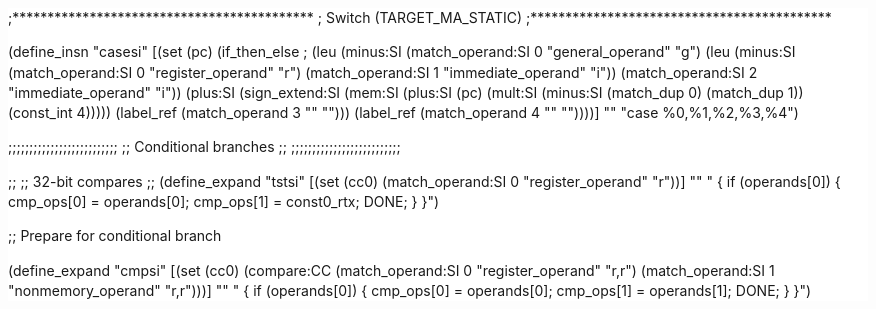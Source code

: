 ;*******************************************
;				Switch (TARGET_MA_STATIC)
;*******************************************

(define_insn "casesi"
  [(set (pc)
	(if_then_else
;	 (leu (minus:SI (match_operand:SI 0 "general_operand" "g")
	 (leu (minus:SI (match_operand:SI 0 "register_operand" "r")
			(match_operand:SI 1 "immediate_operand" "i"))
	      (match_operand:SI 2 "immediate_operand" "i"))
	 (plus:SI (sign_extend:SI
		   (mem:SI
		    (plus:SI (pc)
			     (mult:SI (minus:SI (match_dup 0)
						(match_dup 1))
				      (const_int 4)))))
		  (label_ref (match_operand 3 "" "")))
	 (label_ref (match_operand 4 "" ""))))]
  ""
  "case %0,%1,%2,%3,%4")

;;;;;;;;;;;;;;;;;;;;;;;;;;
;; Conditional branches ;;
;;;;;;;;;;;;;;;;;;;;;;;;;;

;;
;; 32-bit compares
;;
(define_expand "tstsi"
  [(set (cc0)
 	(match_operand:SI 0 "register_operand" "r"))]
  ""
  "
{
  if (operands[0])
    {
      cmp_ops[0] = operands[0];
      cmp_ops[1] = const0_rtx;
      DONE;
    }
}")

;; Prepare for conditional branch

(define_expand "cmpsi"
  [(set (cc0)
	(compare:CC (match_operand:SI 0 "register_operand" "r,r")
		    (match_operand:SI 1 "nonmemory_operand" "r,r")))]
  ""
  "
{
  if (operands[0])
    {
      cmp_ops[0] = operands[0];
      cmp_ops[1] = operands[1];
      DONE;
    }
}")
